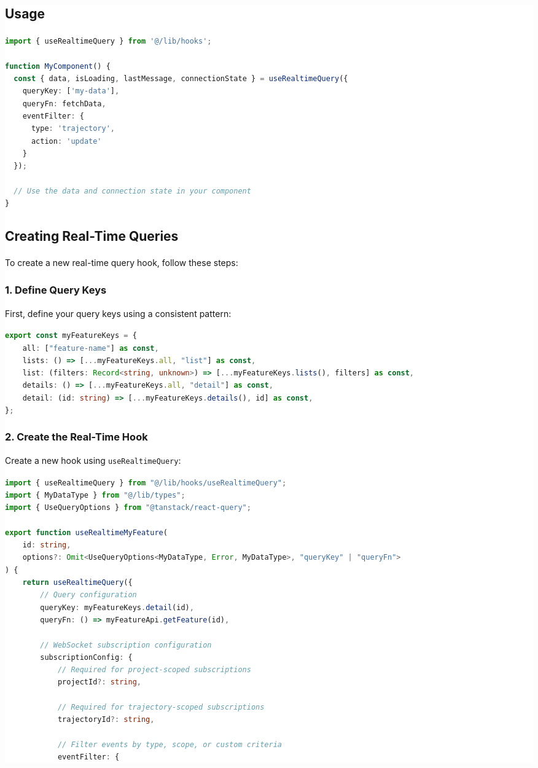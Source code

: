## Usage

```typescript
import { useRealtimeQuery } from '@/lib/hooks';

function MyComponent() {
  const { data, isLoading, lastMessage, connectionState } = useRealtimeQuery({
    queryKey: ['my-data'],
    queryFn: fetchData,
    eventFilter: {
      type: 'trajectory',
      action: 'update'
    }
  });

  // Use the data and connection state in your component
}
```

## Creating Real-Time Queries

To create a new real-time query hook, follow these steps:

### 1. Define Query Keys

First, define your query keys using a consistent pattern:

```typescript
export const myFeatureKeys = {
    all: ["feature-name"] as const,
    lists: () => [...myFeatureKeys.all, "list"] as const,
    list: (filters: Record<string, unknown>) => [...myFeatureKeys.lists(), filters] as const,
    details: () => [...myFeatureKeys.all, "detail"] as const,
    detail: (id: string) => [...myFeatureKeys.details(), id] as const,
};
```

### 2. Create the Real-Time Hook

Create a new hook using `useRealtimeQuery`:

```typescript
import { useRealtimeQuery } from "@/lib/hooks/useRealtimeQuery";
import { MyDataType } from "@/lib/types";
import { UseQueryOptions } from "@tanstack/react-query";

export function useRealtimeMyFeature(
    id: string,
    options?: Omit<UseQueryOptions<MyDataType, Error, MyDataType>, "queryKey" | "queryFn">
) {
    return useRealtimeQuery({
        // Query configuration
        queryKey: myFeatureKeys.detail(id),
        queryFn: () => myFeatureApi.getFeature(id),
        
        // WebSocket subscription configuration
        subscriptionConfig: {
            // Required for project-scoped subscriptions
            projectId?: string,
            
            // Required for trajectory-scoped subscriptions
            trajectoryId?: string,
            
            // Filter events by type, scope, or custom criteria
            eventFilter: {
```
